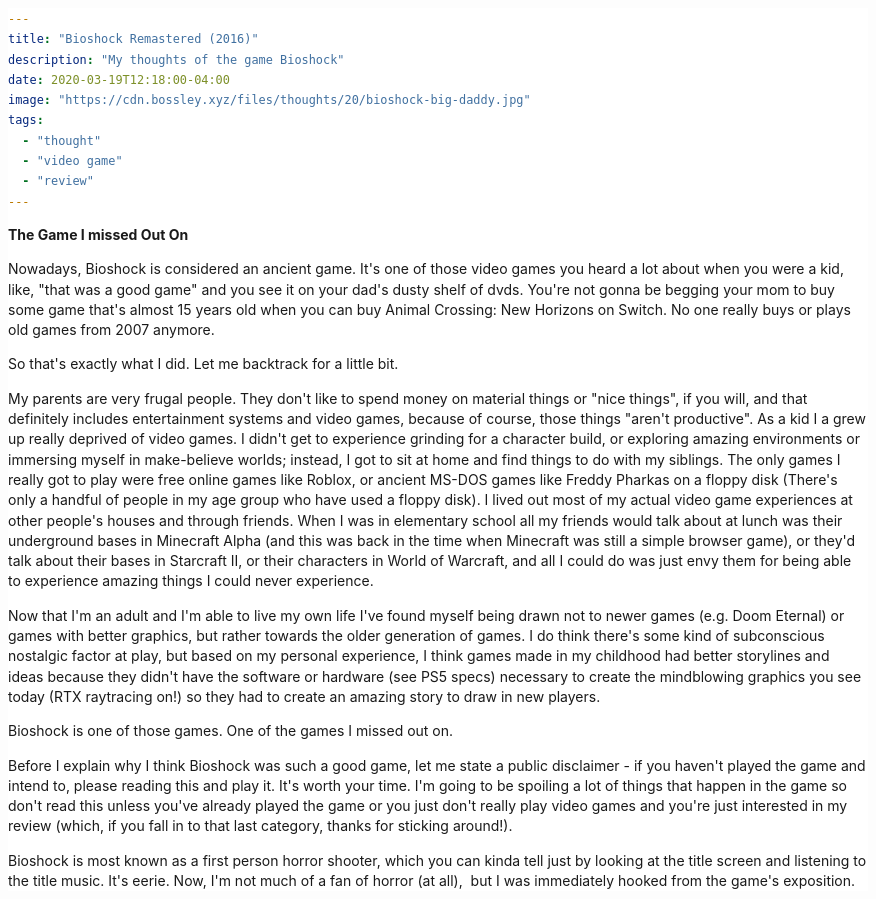 ```yaml
---
title: "Bioshock Remastered (2016)"
description: "My thoughts of the game Bioshock"
date: 2020-03-19T12:18:00-04:00
image: "https://cdn.bossley.xyz/files/thoughts/20/bioshock-big-daddy.jpg"
tags:
  - "thought"
  - "video game"
  - "review"
---
```


**The Game I missed Out On**

Nowadays, Bioshock is considered an ancient game. It's one of those video games you heard a lot about when you were a kid, like, "that was a good game" and you see it on your dad's dusty shelf of dvds. You're not gonna be begging your mom to buy some game that's almost 15 years old when you can buy Animal Crossing: New Horizons on Switch. No one really buys or plays old games from 2007 anymore.

So that's exactly what I did. Let me backtrack for a little bit.

My parents are very frugal people. They don't like to spend money on material things or "nice things", if you will, and that definitely includes entertainment systems and video games, because of course, those things "aren't productive". As a kid I a grew up really deprived of video games. I didn't get to experience grinding for a character build, or exploring amazing environments or immersing myself in make-believe worlds; instead, I got to sit at home and find things to do with my siblings. The only games I really got to play were free online games like Roblox, or ancient MS-DOS games like Freddy Pharkas on a floppy disk (There's only a handful of people in my age group who have used a floppy disk). I lived out most of my actual video game experiences at other people's houses and through friends. When I was in elementary school all my friends would talk about at lunch was their underground bases in Minecraft Alpha (and this was back in the time when Minecraft was still a simple browser game), or they'd talk about their bases in Starcraft II, or their characters in World of Warcraft, and all I could do was just envy them for being able to experience amazing things I could never experience.

Now that I'm an adult and I'm able to live my own life I've found myself being drawn not to newer games (e.g. Doom Eternal) or games with better graphics, but rather towards the older generation of games. I do think there's some kind of subconscious nostalgic factor at play, but based on my personal experience, I think games made in my childhood had better storylines and ideas because they didn't have the software or hardware (see PS5 specs) necessary to create the mindblowing graphics you see today (RTX raytracing on!) so they had to create an amazing story to draw in new players.

Bioshock is one of those games. One of the games I missed out on.

Before I explain why I think Bioshock was such a good game, let me state a public disclaimer - if you haven't played the game and intend to, please reading this and play it. It's worth your time. I'm going to be spoiling a lot of things that happen in the game so don't read this unless you've already played the game or you just don't really play video games and you're just interested in my review (which, if you fall in to that last category, thanks for sticking around!).

Bioshock is most known as a first person horror shooter, which you can kinda tell just by looking at the title screen and listening to the title music. It's eerie. Now, I'm not much of a fan of horror (at all),  but I was immediately hooked from the game's exposition.
